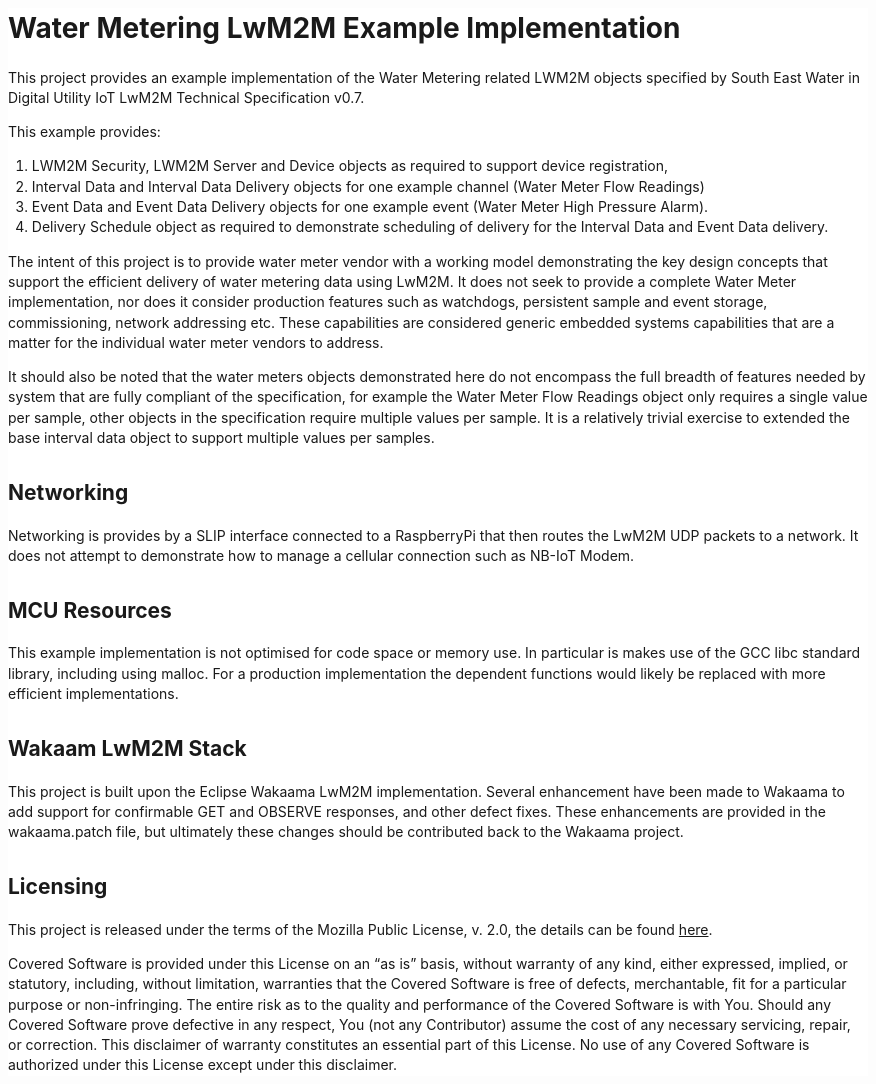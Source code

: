# Water Metering LwM2M Example Implementation

This project provides an example implementation of the Water Metering related LWM2M objects specified by South East Water in Digital Utility IoT LwM2M Technical Specification v0.7.

This example provides:

1. LWM2M Security, LWM2M Server and Device objects as required to support device registration,
1. Interval Data and Interval Data Delivery objects for one example channel (Water Meter Flow Readings)
1. Event Data and Event Data Delivery objects for one example event (Water Meter High Pressure Alarm).
1. Delivery Schedule object as required to demonstrate scheduling of delivery for the Interval Data and Event Data delivery.

The intent of this project is to provide water meter vendor with a working model demonstrating the key design concepts that support the efficient delivery of water metering data using LwM2M. It does not seek to provide a complete Water Meter implementation, nor does it consider production features such as watchdogs, persistent sample and event storage, commissioning, network addressing etc. These capabilities are considered generic embedded systems capabilities that are a  matter for the individual water meter vendors to address.

It should also be noted that the water meters objects demonstrated here do not encompass the full breadth of features needed by system that are fully compliant of the specification, for example the Water Meter Flow Readings object only requires a single value per sample, other objects in the specification require multiple values per sample. It is a relatively trivial exercise to extended the base interval data object to support multiple values per samples.

## Networking
Networking is provides by a SLIP interface connected to a RaspberryPi that then routes the LwM2M UDP packets to a network. It does not attempt to demonstrate how to manage a cellular connection such as NB-IoT Modem.

## MCU Resources
This example implementation is not optimised for code space or memory use. In particular is makes use of the GCC libc standard library, including using malloc. For a production implementation the dependent functions would likely be replaced with more efficient implementations.

## Wakaam LwM2M Stack
This project is built upon the Eclipse Wakaama LwM2M  implementation. Several enhancement have been made to Wakaama to add support for confirmable GET and OBSERVE responses, and other defect fixes. These enhancements are provided in the wakaama.patch file, but ultimately these changes should be contributed back to the Wakaama project.

## Licensing
This project is released under the terms of the Mozilla Public License, v. 2.0, the details can be found [here](http://mozilla.org/MPL/2.0/).

Covered Software is provided under this License on an “as is” basis, without warranty of any kind, either expressed, implied, or statutory, including, without limitation, warranties that the Covered Software is free of defects, merchantable, fit for a particular purpose or non-infringing. The entire risk as to the quality and performance of the Covered Software is with You. Should any Covered Software prove defective in any respect, You (not any Contributor) assume the cost of any necessary servicing, repair, or correction. This disclaimer of warranty constitutes an essential part of this License. No use of any Covered Software is authorized under this License except under this disclaimer.
